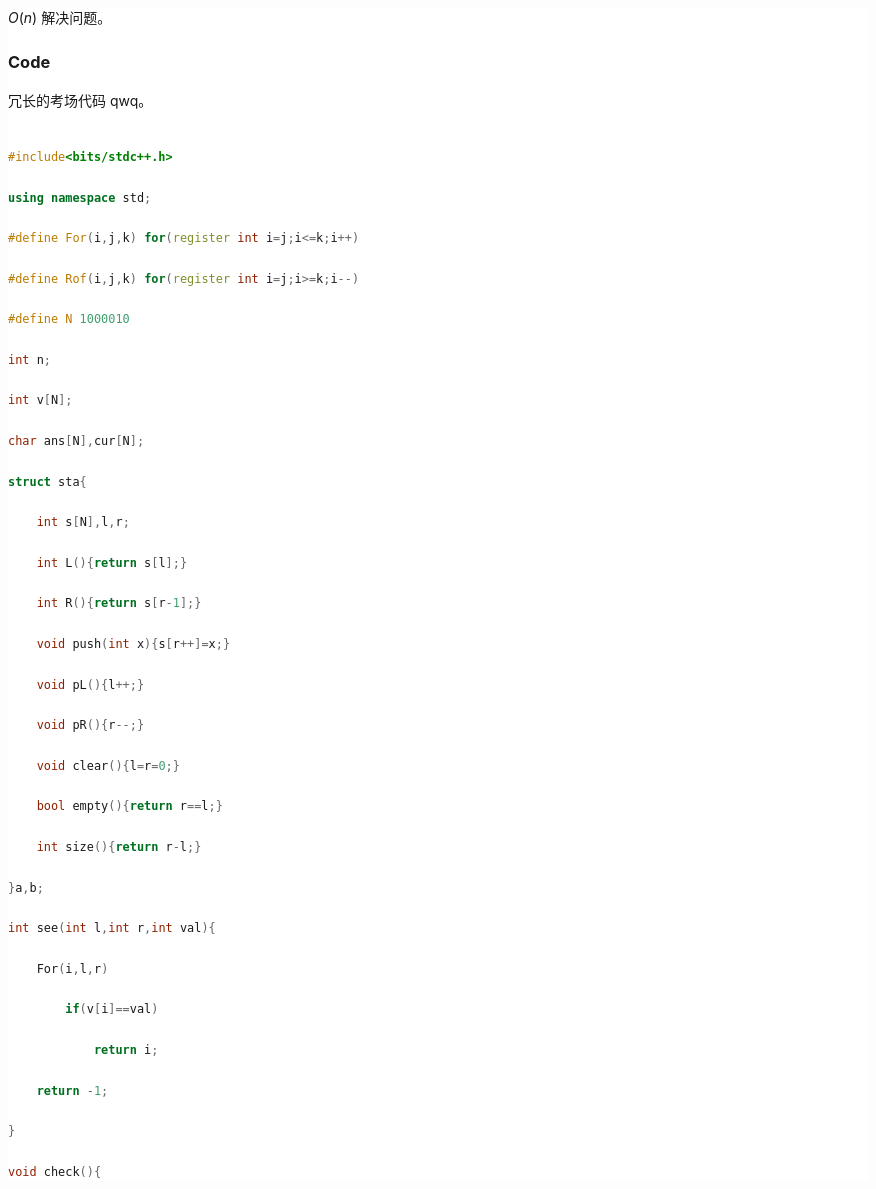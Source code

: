 

$O(n)$ 解决问题。



### Code



冗长的考场代码 qwq。



```cpp

#include<bits/stdc++.h>

using namespace std;

#define For(i,j,k) for(register int i=j;i<=k;i++)

#define Rof(i,j,k) for(register int i=j;i>=k;i--)

#define N 1000010

int n;

int v[N];

char ans[N],cur[N];

struct sta{

	int s[N],l,r;

	int L(){return s[l];}

	int R(){return s[r-1];}

	void push(int x){s[r++]=x;}

	void pL(){l++;}

	void pR(){r--;}

	void clear(){l=r=0;}

	bool empty(){return r==l;}

	int size(){return r-l;}

}a,b;

int see(int l,int r,int val){

	For(i,l,r)

		if(v[i]==val)

			return i;

	return -1;

}

void check(){

```